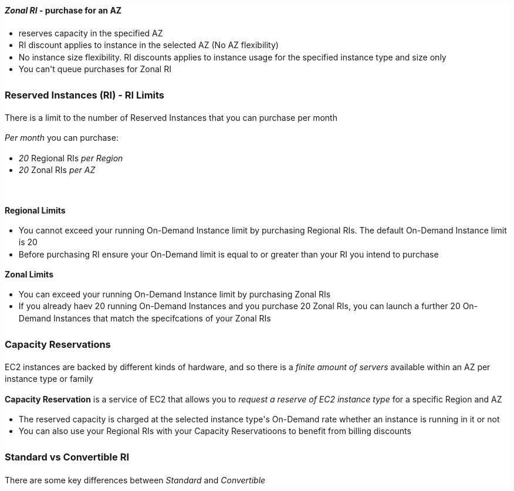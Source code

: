 #### _Zonal RI_ - purchase for an AZ

- reserves capacity in the specified AZ
- RI discount applies to instance in the selected AZ (No AZ flexibility)
- No instance size flexibility. RI discounts applies to instance usage for the specified instance type and size only
- You can't queue purchases for Zonal RI

### **Reserved Instances (RI) - RI Limits**

There is a limit to the number of Reserved Instances that you can purchase per month
<br/>

_Per month_ you can purchase:

- _20_ Regional RIs <i>per Region</i>
- _20_ Zonal RIs <i>per AZ</i>

<br/>

**Regional Limits**

- You cannot exceed your running On-Demand Instance limit by purchasing Regional RIs. The default On-Demand Instance limit is 20
- Before purchasing RI ensure your On-Demand limit is equal to or greater than your RI you intend to purchase
  <br/>

**Zonal Limits**

- You can exceed your running On-Demand Instance limit by purchasing Zonal RIs
- If you already haev 20 running On-Demand Instances and you purchase 20 Zonal RIs, you can launch a further 20 On-Demand Instances that match the specifcations of your Zonal RIs

### Capacity Reservations

EC2 instances are backed by different kinds of hardware, and so there is a _finite amount of servers_ available within an AZ per instance type or family
<br/>

**Capacity Reservation** is a service of EC2 that allows you to _request a reserve of EC2 instance type_ for a specific Region and AZ
<br/>

- The reserved capacity is charged at the selected instance type's On-Demand rate whether an instance is running in it or not
- You can also use your Regional RIs with your Capacity Reservatioons to benefit from billing discounts

### Standard vs Convertible RI

There are some key differences between _Standard_ and _Convertible_
